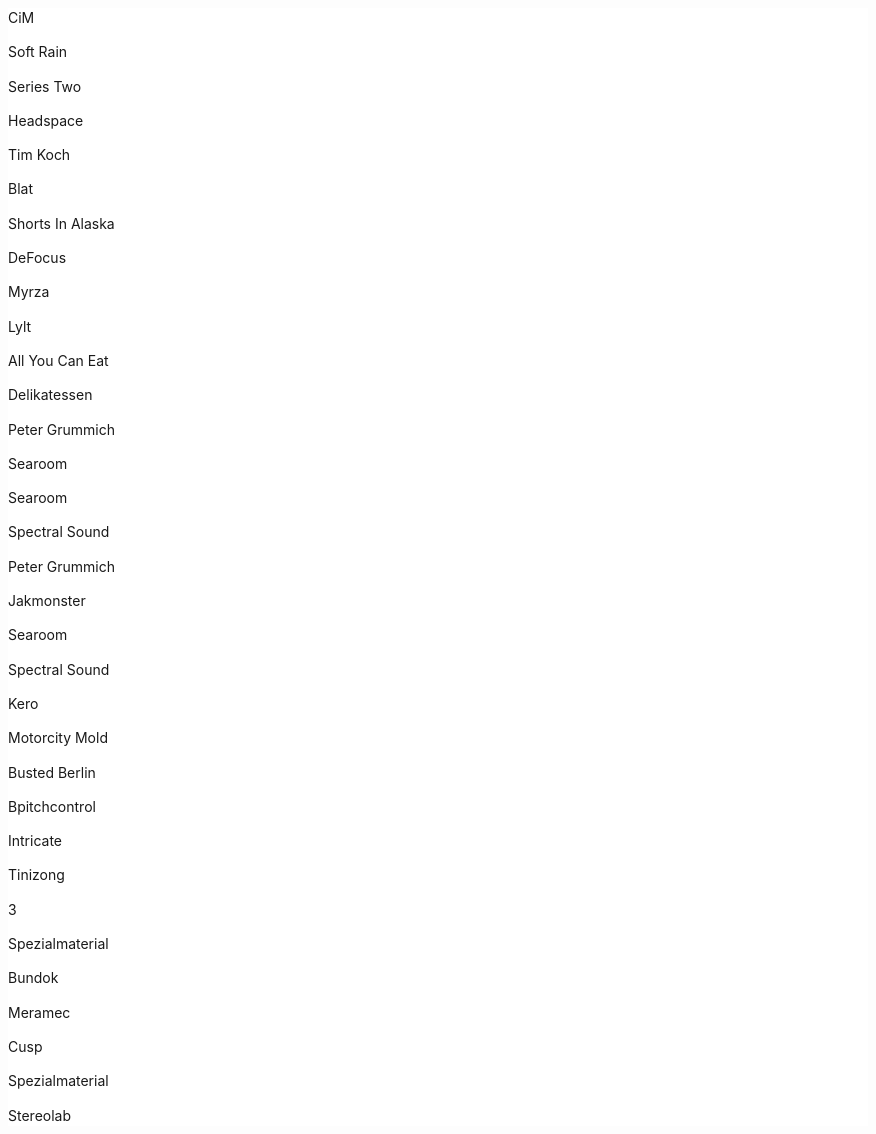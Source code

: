 CiM

Soft Rain

Series Two

Headspace

Tim Koch

Blat

Shorts In Alaska

DeFocus

Myrza

Lylt

All You Can Eat

Delikatessen

Peter Grummich

Searoom

Searoom

Spectral Sound

Peter Grummich

Jakmonster

Searoom

Spectral Sound

Kero

Motorcity Mold

Busted Berlin

Bpitchcontrol

Intricate

Tinizong

3

Spezialmaterial

Bundok

Meramec

Cusp

Spezialmaterial

Stereolab
